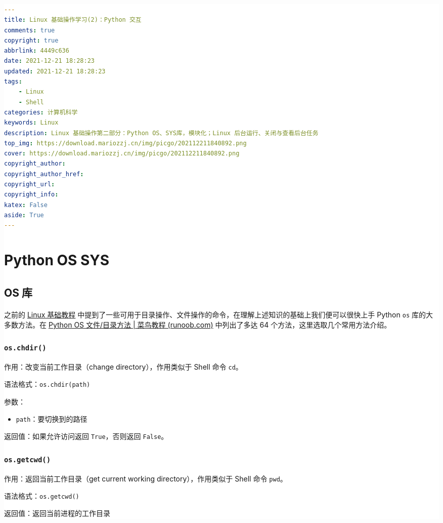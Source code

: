 ```yaml
---
title: Linux 基础操作学习(2)：Python 交互
comments: true
copyright: true
abbrlink: 4449c636
date: 2021-12-21 18:28:23
updated: 2021-12-21 18:28:23
tags:
    - Linux
    - Shell
categories: 计算机科学
keywords: Linux
description: Linux 基础操作第二部分：Python OS、SYS库，模块化；Linux 后台运行、关闭与查看后台任务
top_img: https://download.mariozzj.cn/img/picgo/202112211840892.png
cover: https://download.mariozzj.cn/img/picgo/202112211840892.png
copyright_author:
copyright_author_href:
copyright_url:
copyright_info:
katex: False
aside: True
---
```


# Python OS SYS

## OS 库

之前的 [Linux 基础教程](https://blog.mariozzj.cn/posts/672ba085/#%E7%9B%AE%E5%BD%95%E6%93%8D%E4%BD%9C) 中提到了一些可用于目录操作、文件操作的命令，在理解上述知识的基础上我们便可以很快上手 Python `os` 库的大多数方法。在 [Python OS 文件/目录方法 | 菜鸟教程 (runoob.com)](https://www.runoob.com/python/os-file-methods.html) 中列出了多达 64 个方法，这里选取几个常用方法介绍。

### `os.chdir()`

作用：改变当前工作目录（change directory），作用类似于 Shell 命令 `cd`。

语法格式：`os.chdir(path)`

参数：

* `path`：要切换到的路径

返回值：如果允许访问返回 `True`，否则返回 `False`。

### `os.getcwd()`

作用：返回当前工作目录（get current working directory），作用类似于 Shell 命令 `pwd`。

语法格式：`os.getcwd()`

返回值：返回当前进程的工作目录
